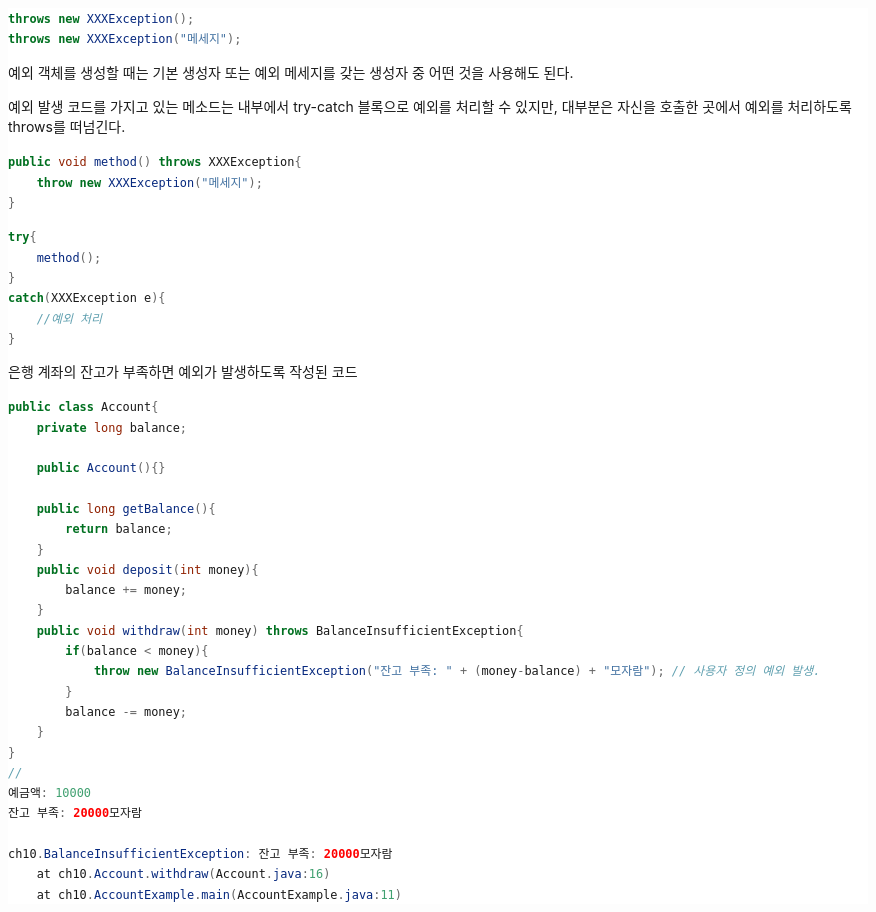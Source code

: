 ``` java
throws new XXXException();
throws new XXXException("메세지");
```

예외 객체를 생성할 때는 기본 생성자 또는 예외 메세지를 갖는 생성자 중 어떤 것을 사용해도 된다.

예외 발생 코드를 가지고 있는 메소드는 내부에서 try-catch 블록으로 예외를 처리할 수 있지만, 대부분은 자신을 호출한 곳에서 예외를 처리하도록 throws를 떠넘긴다.

``` java
public void method() throws XXXException{
    throw new XXXException("메세지");
}
```

``` java
try{
    method();
}
catch(XXXException e){
    //예외 처리
}
```



은행 계좌의 잔고가 부족하면 예외가 발생하도록 작성된 코드

``` java
public class Account{
    private long balance;
    
    public Account(){}
    
    public long getBalance(){
        return balance;
    }
    public void deposit(int money){
        balance += money;
    }
    public void withdraw(int money) throws BalanceInsufficientException{
        if(balance < money){
            throw new BalanceInsufficientException("잔고 부족: " + (money-balance) + "모자람"); // 사용자 정의 예외 발생.
        }
        balance -= money;
    }
}
//
예금액: 10000
잔고 부족: 20000모자람

ch10.BalanceInsufficientException: 잔고 부족: 20000모자람
	at ch10.Account.withdraw(Account.java:16)
	at ch10.AccountExample.main(AccountExample.java:11)
```
